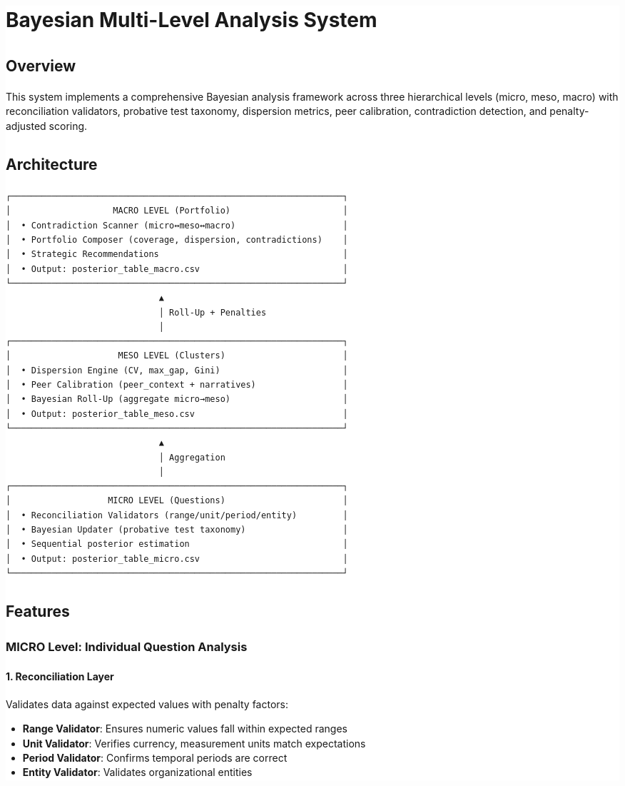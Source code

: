 # Bayesian Multi-Level Analysis System

## Overview

This system implements a comprehensive Bayesian analysis framework across three hierarchical levels (micro, meso, macro) with reconciliation validators, probative test taxonomy, dispersion metrics, peer calibration, contradiction detection, and penalty-adjusted scoring.

## Architecture

```
┌─────────────────────────────────────────────────────────────────┐
│                    MACRO LEVEL (Portfolio)                      │
│  • Contradiction Scanner (micro↔meso↔macro)                     │
│  • Portfolio Composer (coverage, dispersion, contradictions)    │
│  • Strategic Recommendations                                    │
│  • Output: posterior_table_macro.csv                            │
└─────────────────────────────────────────────────────────────────┘
                              ▲
                              │ Roll-Up + Penalties
                              │
┌─────────────────────────────────────────────────────────────────┐
│                     MESO LEVEL (Clusters)                       │
│  • Dispersion Engine (CV, max_gap, Gini)                        │
│  • Peer Calibration (peer_context + narratives)                 │
│  • Bayesian Roll-Up (aggregate micro→meso)                      │
│  • Output: posterior_table_meso.csv                             │
└─────────────────────────────────────────────────────────────────┘
                              ▲
                              │ Aggregation
                              │
┌─────────────────────────────────────────────────────────────────┐
│                   MICRO LEVEL (Questions)                       │
│  • Reconciliation Validators (range/unit/period/entity)         │
│  • Bayesian Updater (probative test taxonomy)                   │
│  • Sequential posterior estimation                              │
│  • Output: posterior_table_micro.csv                            │
└─────────────────────────────────────────────────────────────────┘
```

## Features

### MICRO Level: Individual Question Analysis

#### 1. Reconciliation Layer
Validates data against expected values with penalty factors:

- **Range Validator**: Ensures numeric values fall within expected ranges
- **Unit Validator**: Verifies currency, measurement units match expectations
- **Period Validator**: Confirms temporal periods are correct
- **Entity Validator**: Validates organizational entities
